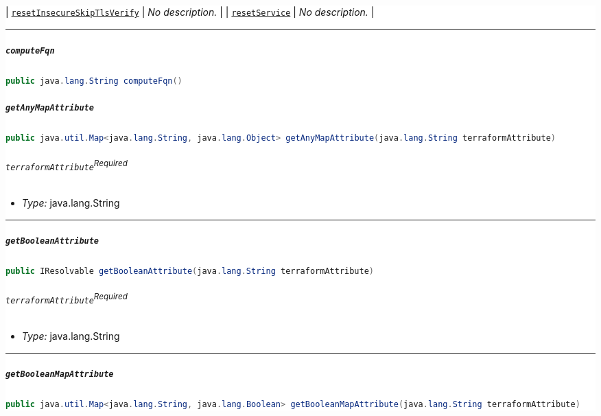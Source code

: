 | <code><a href="#@cdktf/provider-kubernetes.apiServiceV1.ApiServiceV1SpecOutputReference.resetInsecureSkipTlsVerify">resetInsecureSkipTlsVerify</a></code> | *No description.* |
| <code><a href="#@cdktf/provider-kubernetes.apiServiceV1.ApiServiceV1SpecOutputReference.resetService">resetService</a></code> | *No description.* |

---

##### `computeFqn` <a name="computeFqn" id="@cdktf/provider-kubernetes.apiServiceV1.ApiServiceV1SpecOutputReference.computeFqn"></a>

```java
public java.lang.String computeFqn()
```

##### `getAnyMapAttribute` <a name="getAnyMapAttribute" id="@cdktf/provider-kubernetes.apiServiceV1.ApiServiceV1SpecOutputReference.getAnyMapAttribute"></a>

```java
public java.util.Map<java.lang.String, java.lang.Object> getAnyMapAttribute(java.lang.String terraformAttribute)
```

###### `terraformAttribute`<sup>Required</sup> <a name="terraformAttribute" id="@cdktf/provider-kubernetes.apiServiceV1.ApiServiceV1SpecOutputReference.getAnyMapAttribute.parameter.terraformAttribute"></a>

- *Type:* java.lang.String

---

##### `getBooleanAttribute` <a name="getBooleanAttribute" id="@cdktf/provider-kubernetes.apiServiceV1.ApiServiceV1SpecOutputReference.getBooleanAttribute"></a>

```java
public IResolvable getBooleanAttribute(java.lang.String terraformAttribute)
```

###### `terraformAttribute`<sup>Required</sup> <a name="terraformAttribute" id="@cdktf/provider-kubernetes.apiServiceV1.ApiServiceV1SpecOutputReference.getBooleanAttribute.parameter.terraformAttribute"></a>

- *Type:* java.lang.String

---

##### `getBooleanMapAttribute` <a name="getBooleanMapAttribute" id="@cdktf/provider-kubernetes.apiServiceV1.ApiServiceV1SpecOutputReference.getBooleanMapAttribute"></a>

```java
public java.util.Map<java.lang.String, java.lang.Boolean> getBooleanMapAttribute(java.lang.String terraformAttribute)
```
